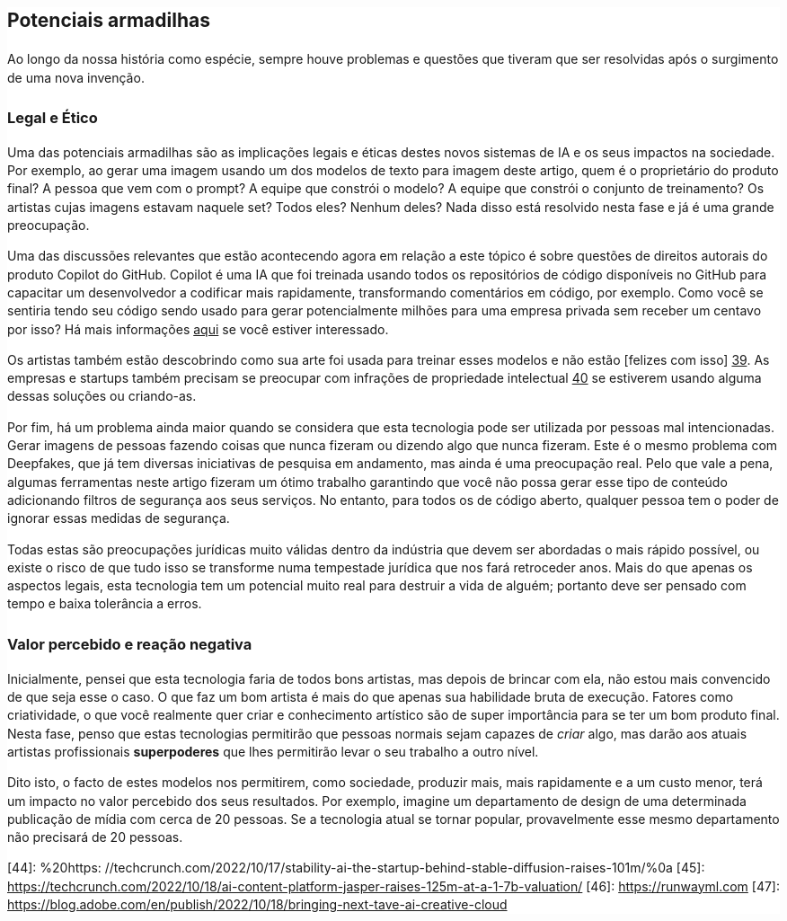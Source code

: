 ## Potenciais armadilhas

Ao longo da nossa história como espécie, sempre houve problemas e questões que tiveram que ser resolvidas após o surgimento de uma nova invenção.

### Legal e Ético

Uma das potenciais armadilhas são as implicações legais e éticas destes novos sistemas de IA e os seus impactos na sociedade. Por exemplo, ao gerar uma imagem usando um dos modelos de texto para imagem deste artigo, quem é o proprietário do produto final? A pessoa que vem com o prompt? A equipe que constrói o modelo? A equipe que constrói o conjunto de treinamento? Os artistas cujas imagens estavam naquele set? Todos eles? Nenhum deles? Nada disso está resolvido nesta fase e já é uma grande preocupação.

Uma das discussões relevantes que estão acontecendo agora em relação a este tópico é sobre questões de direitos autorais do produto Copilot do GitHub. Copilot é uma IA que foi treinada usando todos os repositórios de código disponíveis no GitHub para capacitar um desenvolvedor a codificar mais rapidamente, transformando comentários em código, por exemplo. Como você se sentiria tendo seu código sendo usado para gerar potencialmente milhões para uma empresa privada sem receber um centavo por isso? Há mais informações [aqui][38] se você estiver interessado.

Os artistas também estão descobrindo como sua arte foi usada para treinar esses modelos e não estão [felizes com isso] [39]. As empresas e startups também precisam se preocupar com infrações de propriedade intelectual [40] se estiverem usando alguma dessas soluções ou criando-as.

Por fim, há um problema ainda maior quando se considera que esta tecnologia pode ser utilizada por pessoas mal intencionadas. Gerar imagens de pessoas fazendo coisas que nunca fizeram ou dizendo algo que nunca fizeram. Este é o mesmo problema com Deepfakes, que já tem diversas iniciativas de pesquisa em andamento, mas ainda é uma preocupação real. Pelo que vale a pena, algumas ferramentas neste artigo fizeram um ótimo trabalho garantindo que você não possa gerar esse tipo de conteúdo adicionando filtros de segurança aos seus serviços. No entanto, para todos os de código aberto, qualquer pessoa tem o poder de ignorar essas medidas de segurança.

Todas estas são preocupações jurídicas muito válidas dentro da indústria que devem ser abordadas o mais rápido possível, ou existe o risco de que tudo isso se transforme numa tempestade jurídica que nos fará retroceder anos. Mais do que apenas os aspectos legais, esta tecnologia tem um potencial muito real para destruir a vida de alguém; portanto deve ser pensado com tempo e baixa tolerância a erros.

### Valor percebido e reação negativa

Inicialmente, pensei que esta tecnologia faria de todos bons artistas, mas depois de brincar com ela, não estou mais convencido de que seja esse o caso. O que faz um bom artista é mais do que apenas sua habilidade bruta de execução. Fatores como criatividade, o que você realmente quer criar e conhecimento artístico são de super importância para se ter um bom produto final. Nesta fase, penso que estas tecnologias permitirão que pessoas normais sejam capazes de _criar_ algo, mas darão aos atuais artistas profissionais **superpoderes** que lhes permitirão levar o seu trabalho a outro nível.

Dito isto, o facto de estes modelos nos permitirem, como sociedade, produzir mais, mais rapidamente e a um custo menor, terá um impacto no valor percebido dos seus resultados. Por exemplo, imagine um departamento de design de uma determinada publicação de mídia com cerca de 20 pessoas. Se a tecnologia atual se tornar popular, provavelmente esse mesmo departamento não precisará de 20 pessoas.


[1]: https://openai.com/about/
[2]: https://about.google
[3]: https://www.deepmind.com
[4]: https://about.meta.com/company-info/
[5]: https://www.deepmind.com/research/highlighted-research/alphago
[6]: https://openai.com/five/
[7]: https://en.wikipedia.org/wiki/Generative_adversarial_network
[8]: https://en.wikipedia.org/wiki/Diffusion_model
[9]: https://en.wikipedia.org/wiki/Transformer_(machine_learning_model)
[10]: https://en.wikipedia.org/wiki/DeepDream
[11]: https://en.wikipedia.org/wiki/Convolutional_neural_network
[12]: https://artsandculture.google.com/story/the-story-of-alphago-barbican-centre/kQXBk0X1qEe5KA?hl=en
[13]: https://en.wikipedia.org/wiki/Unsupervised_learning
[14]: https://openai.com/blog/openai-five-defeats-dota-2-world-champions/
[15]: https://en.wikipedia.org/wiki/GPT-3
[16]: https://www.youtube.com/watch?v=89A4jGvaaKk
[17]: https://en.wikipedia.org/wiki/DALL-E
[18]: https://en.wikipedia.org/wiki/DALL-E
[19]: https://en.wikipedia.org/wiki/Midjourney
[20]: https://en.wikipedia.org/wiki/Stable_Diffusion
[21]: https://en.wikipedia.org/wiki/Generative_adversarial_network
[22]: https://en.wikipedia.org/wiki/Diffusion_model
[23]: https://en.wikipedia.org/wiki/Transformer_(machine_learning_model)
[24]: https://en.wikipedia.org/wiki/Deepfake
[25]: https://en.wikipedia.org/wiki/Convolutional_neural_network
[26]: https://en.wikipedia.org/wiki/Recurrent_neural_network
[27]: https://openai.com/blog/whisper/
[28]: https://www.openculture.com/2022/10/dall-e-the-new-ai-art-generator-is-now-open-for-everyone-to-use.html
[29]: https://huggingface.co
[30]: https://huggingface.co/bigscience/bloom?text=Poor+English%3A+She+no+went+to+the+market.+Corrected+English%3A
[31]: https://lexica.art/
[32]: https://prompthero.com/
[33]: https://runwayml.com
[34]: https://imagen.research.google/video/
[35]: https://ai.facebook.com/blog/generative-ai-text-to-video/%0a
[36]: https://podcast.ai/
[37]: https://technode.global/2022/10/21/this-startup-allows-you-to-reunite-with-deceasel-loved-ones-using-ai-technology/
[38]: https://githubcopilotinvestigation.com/
[39]: https://edition.cnn.com/2022/10/21/tech/artists-ai-images
[40]: https://techcrunch.com/2022/10/07/5-key-ip-considerations-for-ai-startups/
[41]: https://newsletters.theatlantic.com/galaxy-brain/62fc502abcbd490021afea1e/twitter-viral-outrage-ai-art/
[42]: https://en.wikipedia.org/wiki/prompt_engineering
[43]: https://stratechery.com/2022/the-ai-unbundling/
[44]: %20https: //techcrunch.com/2022/10/17/stability-ai-the-startup-behind-stable-diffusion-raises-101m/%0a
[45]: https://techcrunch.com/2022/10/18/ai-content-platform-jasper-raises-125m-at-a-1-7b-valuation/
[46]: https://runwayml.com
[47]: https://blog.adobe.com/en/publish/2022/10/18/bringing-next-tave-ai-creative-cloud